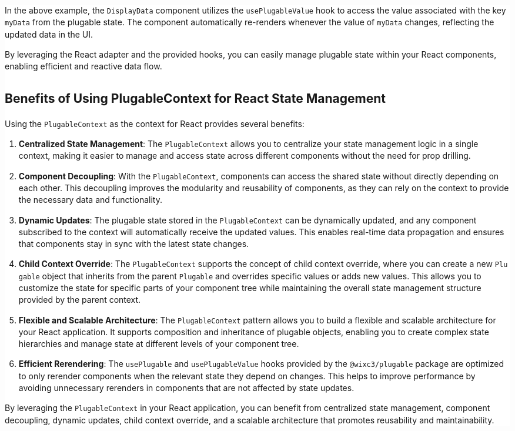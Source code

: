 In the above example, the `DisplayData` component utilizes the `usePlugableValue` hook to access the value associated with the key `myData` from the plugable state. The component automatically re-renders whenever the value of `myData` changes, reflecting the updated data in the UI.


By leveraging the React adapter and the provided hooks, you can easily manage plugable state within your React components, enabling efficient and reactive data flow.

## Benefits of Using PlugableContext for React State Management

Using the `PlugableContext` as the context for React provides several benefits:

1. **Centralized State Management**: The `PlugableContext` allows you to centralize your state management logic in a single context, making it easier to manage and access state across different components without the need for prop drilling.

2. **Component Decoupling**: With the `PlugableContext`, components can access the shared state without directly depending on each other. This decoupling improves the modularity and reusability of components, as they can rely on the context to provide the necessary data and functionality.

3. **Dynamic Updates**: The plugable state stored in the `PlugableContext` can be dynamically updated, and any component subscribed to the context will automatically receive the updated values. This enables real-time data propagation and ensures that components stay in sync with the latest state changes.

4. **Child Context Override**: The `PlugableContext` supports the concept of child context override, where you can create a new `Plugable` object that inherits from the parent `Plugable` and overrides specific values or adds new values. This allows you to customize the state for specific parts of your component tree while maintaining the overall state management structure provided by the parent context.

5. **Flexible and Scalable Architecture**: The `PlugableContext` pattern allows you to build a flexible and scalable architecture for your React application. It supports composition and inheritance of plugable objects, enabling you to create complex state hierarchies and manage state at different levels of your component tree.

6. **Efficient Rerendering**: The `usePlugable` and `usePlugableValue` hooks provided by the `@wixc3/plugable` package are optimized to only rerender components when the relevant state they depend on changes. This helps to improve performance by avoiding unnecessary rerenders in components that are not affected by state updates.

By leveraging the `PlugableContext` in your React application, you can benefit from centralized state management, component decoupling, dynamic updates, child context override, and a scalable architecture that promotes reusability and maintainability.
